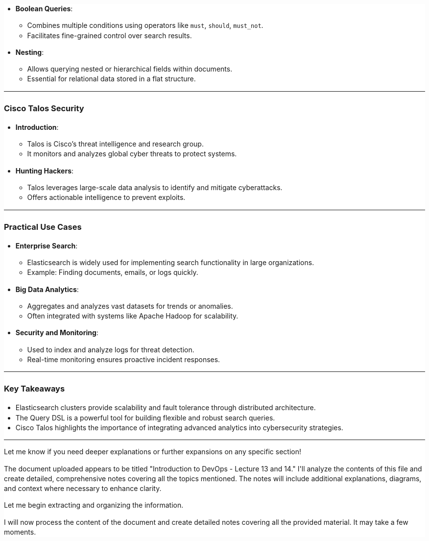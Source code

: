 - **Boolean Queries**:
  - Combines multiple conditions using operators like `must`, `should`, `must_not`.
  - Facilitates fine-grained control over search results.

- **Nesting**:
  - Allows querying nested or hierarchical fields within documents.
  - Essential for relational data stored in a flat structure.

---

### **Cisco Talos Security**
- **Introduction**:
  - Talos is Cisco’s threat intelligence and research group.
  - It monitors and analyzes global cyber threats to protect systems.

- **Hunting Hackers**:
  - Talos leverages large-scale data analysis to identify and mitigate cyberattacks.
  - Offers actionable intelligence to prevent exploits.

---

### **Practical Use Cases**
- **Enterprise Search**:
  - Elasticsearch is widely used for implementing search functionality in large organizations.
  - Example: Finding documents, emails, or logs quickly.

- **Big Data Analytics**:
  - Aggregates and analyzes vast datasets for trends or anomalies.
  - Often integrated with systems like Apache Hadoop for scalability.

- **Security and Monitoring**:
  - Used to index and analyze logs for threat detection.
  - Real-time monitoring ensures proactive incident responses.

---

### **Key Takeaways**
- Elasticsearch clusters provide scalability and fault tolerance through distributed architecture.
- The Query DSL is a powerful tool for building flexible and robust search queries.
- Cisco Talos highlights the importance of integrating advanced analytics into cybersecurity strategies.

---

Let me know if you need deeper explanations or further expansions on any specific section!

The document uploaded appears to be titled "Introduction to DevOps - Lecture 13 and 14." I'll analyze the contents of this file and create detailed, comprehensive notes covering all the topics mentioned. The notes will include additional explanations, diagrams, and context where necessary to enhance clarity.

Let me begin extracting and organizing the information.

I will now process the content of the document and create detailed notes covering all the provided material. It may take a few moments.
